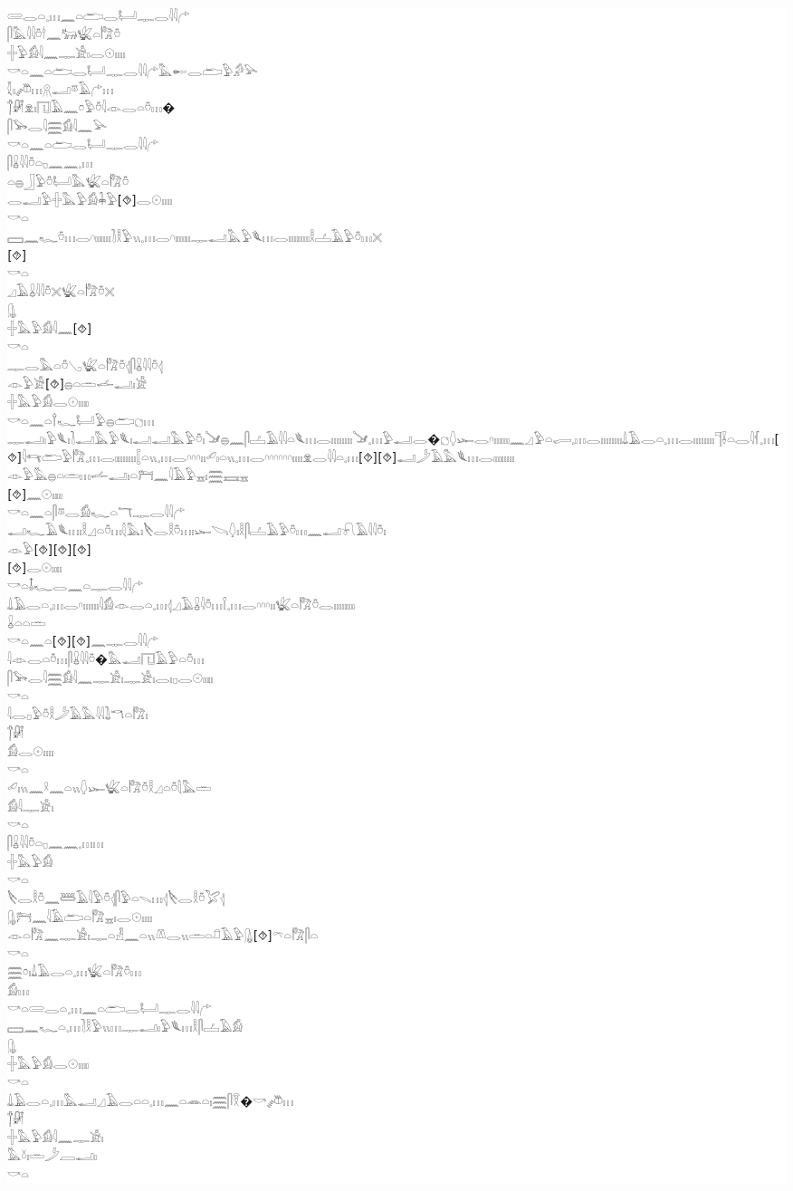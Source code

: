 𓄲𓂋𓏏𓈒𓏥𓈖𓏏𓂧𓂋𓂡𓊃𓂋𓇋𓇋𓂐<br>
𓋴𓅓𓇋𓇋𓏊𓎗𓈖𓃒𓆤𓏏𓀗𓏊<br>
𓏶𓅱𓀁𓇋𓈖𓊃𓀀𓏤𓂋𓇳𓏤𓏤𓏤𓏤<br>
𓎡𓏏𓈖𓏏𓂧𓂋𓂡𓊃𓂋𓇋𓇋𓂐𓅓𓄡𓂋𓂧𓅱𓀔𓅪<br>
𓇜𓏤𓌾𓏥𓇶𓂝𓎼𓄿𓂐𓏥<br>
𓐩𓏞𓁷𓏤𓉔𓄿𓈖𓏌𓅱𓏊𓇋𓁹𓂋𓏏𓏊𓏥�<br>
𓋴𓅨𓂋𓇋𓈗𓀁𓇋𓈖𓅪<br>
𓎡𓏏𓈖𓏏𓂧𓂋𓂡𓊃𓂋𓇋𓇋𓂐<br>
𓋴𓏇𓇋𓇋𓏊𓏏𓊪𓈖𓈖𓈒𓏥<br>
𓏏𓐍𓃀𓅱𓏊𓂡𓅓𓆤𓏏𓀗𓏊<br>
𓂋𓂝𓅱𓏶𓅓𓅱𓀁𓇓𓅱[⯑]𓂋𓇳𓏤𓏤𓏤𓏤<br>
𓎡𓏏<br>
𓈙𓈖𓆑𓏊𓏥𓂋𓎆𓏤𓏤𓏤𓏤𓏤𓏤𓍘𓎛𓅱𓏭𓈒𓏥𓂋𓎆𓏤𓏤𓏤𓏤𓏤𓏤𓊃𓂝𓅓𓅱𓆰𓏥𓂋𓏤𓏤𓏤𓏤𓏤𓏤𓏤𓏤𓎛𓐟𓄿𓅱𓏊𓏥𓏴<br>
[⯑]<br>
𓎡𓏏<br>
𓈎𓄿𓏇𓇋𓇋𓏊𓏴𓆤𓏏𓀗𓏊𓏴<br>
𓊮<br>
𓏶𓅓𓅱𓀁𓇋𓈖[⯑]<br>
𓎡𓏏<br>
𓊃𓂋𓅓𓏏𓏊𓂅𓆤𓏏𓀗𓏊𓂆𓋴𓏇𓇋𓇋𓏊𓂆<br>
𓁹𓅱𓀀[⯑]𓐍𓏏𓏛𓌡𓂝𓏤𓀀<br>
𓏶𓅓𓅱𓀁𓂋𓇳𓏤𓏤𓏤𓏤<br>
𓎡𓏏𓈖𓏏𓍙𓆑𓂡𓅱𓐍𓂧𓐎𓏥<br>
𓊃𓂝𓏤𓅱𓆰𓏤𓍘𓂝𓅓𓅱𓆰𓏤𓂝𓂝𓅓𓅱𓏊𓏤𓍁𓐍𓈖𓋴𓐟𓄿𓇋𓇋𓏏𓆰𓏥𓂋𓏤𓏤𓏤𓏤𓏤𓏤𓏤𓏤𓍁𓈒𓏥𓅱𓂝𓂋�𓐎𓆭𓆱𓂋𓎆𓏤𓏤𓏤𓏤𓏤𓏤𓈖𓈎𓅱𓏏𓂷𓈒𓏥𓂋𓏤𓏤𓏤𓏤𓏤𓏤𓏤𓏤𓍑𓄿𓂋𓏏𓈒𓏥𓂋𓏤𓏤𓏤𓏤𓏤𓏤𓏤𓏤𓊹𓌢𓏏𓂋𓇋𓆳𓈒𓏥[⯑]𓇋𓄞𓂧𓅱𓀗𓈒𓏥𓂋𓏤𓏤𓏤𓏤𓏤𓏤𓏤𓏤𓐮𓏏𓏭𓈒𓏥𓂋𓎆𓎆𓎆𓏤𓏤𓄔𓏤𓏏𓏭𓈒𓏥𓂋𓎆𓎆𓎆𓎆𓎆𓎆𓏤𓏤𓏤𓏤𓁷𓂋𓇋𓇋𓏏𓈒𓏥[⯑][⯑]𓂝𓌳𓄿𓅓𓆰𓏥𓂋𓏤𓏤𓏤𓏤𓏤𓏤𓏤𓏤<br>
𓁹𓅱𓅓𓐍𓏏𓏛𓏥𓌡𓂝𓏤𓏏𓁀𓈖𓇋𓄿𓅱𓈇𓏤𓈗𓈘𓈇<br>
[⯑]𓈖𓇳𓏤𓏤𓏤𓏤<br>
𓎡𓏏𓈖𓏏𓋴𓎼𓂋𓀁𓆑𓏏𓄓𓊃𓂋𓇋𓇋𓂐<br>
𓂝𓆑𓄿𓆰𓏥𓏤𓎛𓈎𓏏𓏊𓏥𓇛𓅓𓏤𓌸𓂋𓎛𓏊𓏥𓏤𓆱𓌪𓆭𓏤𓎛𓋴𓐟𓄿𓅱𓏊𓏥𓈖𓂝𓍯𓄿𓇋𓇋𓏊𓏤<br>
𓁹𓅱[⯑][⯑][⯑]<br>
[⯑]𓂋𓇳𓏤𓏤𓏤𓏤<br>
𓎡𓏏𓄤𓆑𓂋𓈖𓏏𓊃𓂋𓇋𓇋𓂐<br>
𓍑𓄿𓂋𓏏𓈒𓏥𓂋𓎆𓏤𓏤𓏤𓏤𓏤𓏤𓇋𓀁𓁹𓂋𓏏𓈒𓏥𓂆𓈎𓄿𓏇𓇋𓏊𓏥𓌉𓈒𓏥𓂋𓎆𓎆𓎆𓏤𓏤𓆤𓏏𓀗𓏊𓂋𓏤𓏤𓏤𓏤𓏤𓏤𓏤𓏤<br>
𓏇𓏏𓏏𓏛<br>
𓎡𓏏𓈖𓏏[⯑][⯑]𓈖𓊃𓂋𓇋𓇋𓂐<br>
𓇋𓁹𓂋𓏏𓏊𓏥𓋴𓏇𓇋𓇋𓏊�𓅓𓂝𓉔𓄿𓅱𓏏𓏊𓏥<br>
𓋴𓅨𓂋𓇋𓈗𓀁𓇋𓈖𓊃𓀀𓏤𓊃𓀀𓏤𓂋𓏤𓊪𓂋𓇳𓏤𓏤𓏤𓏤<br>
𓎡𓏏<br>
𓇋𓂋𓊪𓅱𓏊𓎛𓌳𓄿𓅓𓇋𓇋𓍖𓎔𓏏𓀗𓏤<br>
𓐩𓏞<br>
𓀁𓂋𓇳𓏤𓏤𓏤𓏤<br>
𓎡𓏏<br>
𓄔𓏤𓏭𓈖𓍲𓈖𓏏𓏭𓆭𓆱𓆤𓏏𓀗𓏊𓎛𓈎𓏏𓏊𓇛𓅓𓏛<br>
𓀁𓇋𓊃𓀀𓏤<br>
𓎡𓏏<br>
𓋴𓏇𓇋𓇋𓏊𓏏𓊪𓈖𓈖𓈒𓏥𓏥<br>
𓏶𓅓𓅱𓀁<br>
𓎡𓏏<br>
𓌸𓂋𓎛𓏊𓈖𓆷𓄿𓇋𓅱𓏊𓂆𓋴𓅱𓏏𓇫𓏥𓂆𓌸𓂋𓎛𓏊𓅯𓂆<br>
𓊮𓁀𓈖𓇋𓄿𓂧𓏏𓀗𓈇𓏤𓂋𓇳𓏤𓏤𓏤𓏤<br>
𓁹𓏏𓀗𓈖𓊃𓀀𓏤𓊃𓏏𓁐𓈖𓏏𓏭𓌨𓂋𓏭𓏛𓏏𓍔𓄿𓅱𓊮[⯑]𓍼𓏏𓀗𓋴𓏏<br>
𓎡𓏏<br>
𓈗𓏌𓏤𓍑𓄿𓂋𓏏𓈒𓏥𓆤𓏏𓀗𓏊𓏥<br>
𓀁𓏥<br>
𓎡𓏏𓄲𓂋𓏏𓈒𓏥𓈖𓏏𓂧𓂋𓂡𓊃𓂋𓇋𓇋𓂐<br>
𓈙𓈖𓆑𓏏𓈒𓏥𓍘𓎛𓅱𓏭𓏥𓊃𓂝𓏤𓅱𓆰𓏥𓎛𓋴𓐟𓄿𓀁<br>
𓊮<br>
𓏶𓅓𓅱𓀁𓂋𓇳𓏤𓏤𓏤𓏤<br>
𓎡𓏏<br>
𓍑𓄿𓂋𓏏𓈒𓏥𓅓𓂝𓈎𓄿𓂋𓏏𓏏𓈒𓏥𓈖𓏏𓂎𓏏𓏤𓈗𓋴𓎝�𓎡𓌾𓏥<br>
𓐩𓏞<br>
𓏶𓅓𓅱𓀁𓇋𓈖𓊃𓀀𓏤<br>
𓅓𓍱𓏤𓏛𓌳𓐙𓂝𓏤<br>
𓎡𓏏<br>